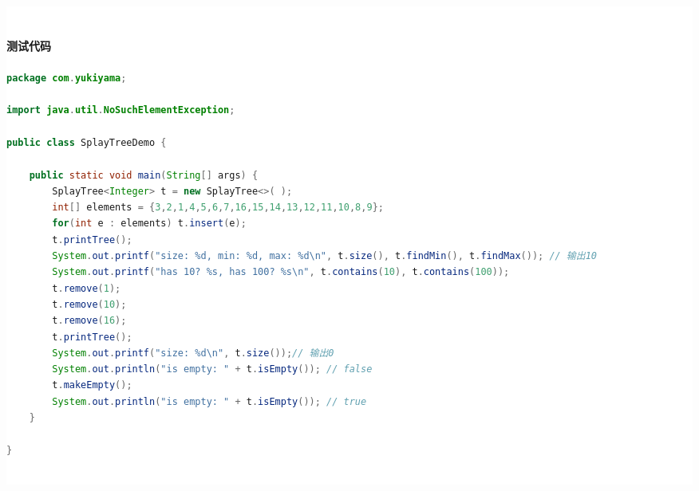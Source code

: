 <br />

#### 测试代码

```java
package com.yukiyama;

import java.util.NoSuchElementException;

public class SplayTreeDemo {

    public static void main(String[] args) {
        SplayTree<Integer> t = new SplayTree<>( );
        int[] elements = {3,2,1,4,5,6,7,16,15,14,13,12,11,10,8,9};
        for(int e : elements) t.insert(e);
        t.printTree();
        System.out.printf("size: %d, min: %d, max: %d\n", t.size(), t.findMin(), t.findMax()); // 输出10
        System.out.printf("has 10? %s, has 100? %s\n", t.contains(10), t.contains(100));
        t.remove(1);
        t.remove(10);
        t.remove(16);
        t.printTree();
        System.out.printf("size: %d\n", t.size());// 输出0
        System.out.println("is empty: " + t.isEmpty()); // false
        t.makeEmpty();
        System.out.println("is empty: " + t.isEmpty()); // true
    }

}
```

<br />